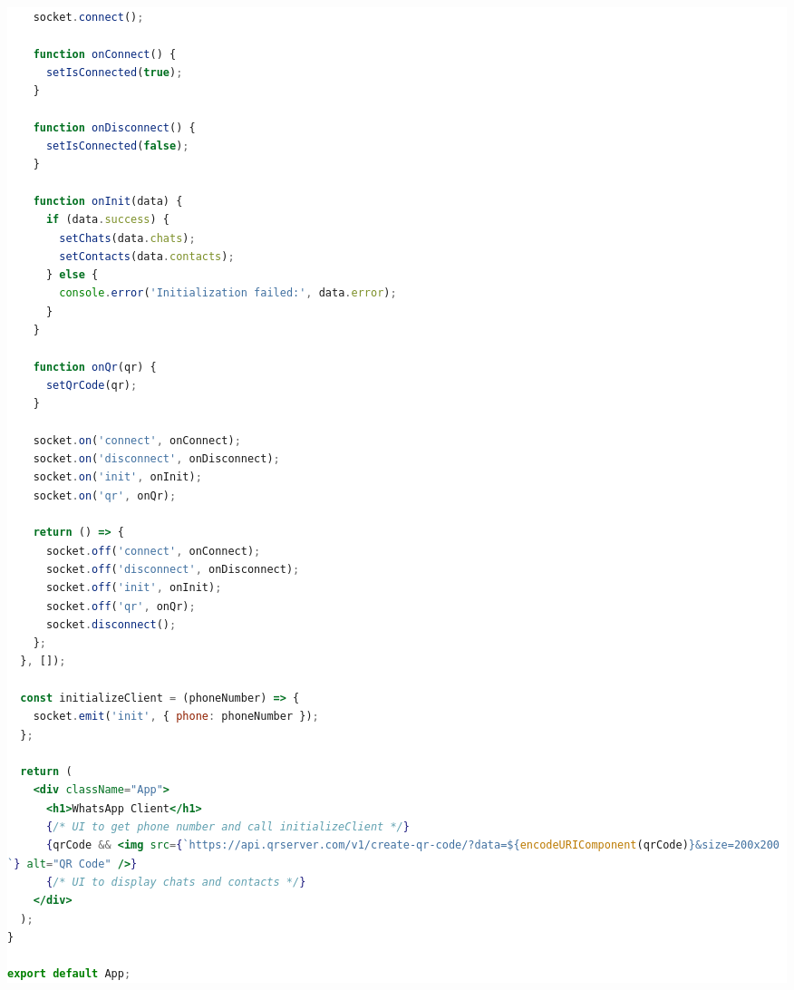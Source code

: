 ```jsx
    socket.connect();

    function onConnect() {
      setIsConnected(true);
    }

    function onDisconnect() {
      setIsConnected(false);
    }

    function onInit(data) {
      if (data.success) {
        setChats(data.chats);
        setContacts(data.contacts);
      } else {
        console.error('Initialization failed:', data.error);
      }
    }

    function onQr(qr) {
      setQrCode(qr);
    }

    socket.on('connect', onConnect);
    socket.on('disconnect', onDisconnect);
    socket.on('init', onInit);
    socket.on('qr', onQr);

    return () => {
      socket.off('connect', onConnect);
      socket.off('disconnect', onDisconnect);
      socket.off('init', onInit);
      socket.off('qr', onQr);
      socket.disconnect();
    };
  }, []);

  const initializeClient = (phoneNumber) => {
    socket.emit('init', { phone: phoneNumber });
  };

  return (
    <div className="App">
      <h1>WhatsApp Client</h1>
      {/* UI to get phone number and call initializeClient */}
      {qrCode && <img src={`https://api.qrserver.com/v1/create-qr-code/?data=${encodeURIComponent(qrCode)}&size=200x200`} alt="QR Code" />}
      {/* UI to display chats and contacts */}
    </div>
  );
}

export default App;
```
